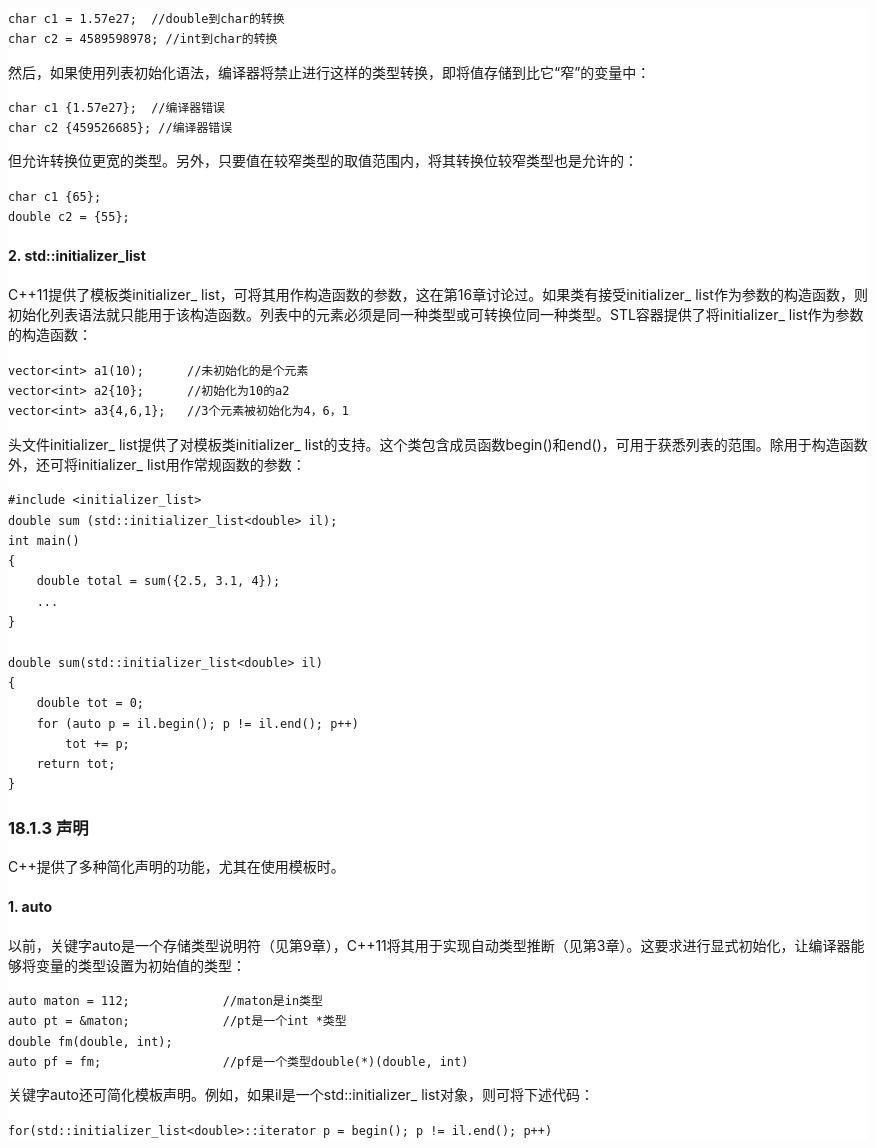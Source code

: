 	char c1 = 1.57e27;  //double到char的转换
	char c2 = 4589598978; //int到char的转换

然后，如果使用列表初始化语法，编译器将禁止进行这样的类型转换，即将值存储到比它“窄”的变量中：

	char c1 {1.57e27};  //编译器错误
	char c2 {459526685}; //编译器错误

但允许转换位更宽的类型。另外，只要值在较窄类型的取值范围内，将其转换位较窄类型也是允许的：

	char c1 {65};
	double c2 = {55};

#### 2. std::initializer_list

C++11提供了模板类initializer_ list，可将其用作构造函数的参数，这在第16章讨论过。如果类有接受initializer_ list作为参数的构造函数，则初始化列表语法就只能用于该构造函数。列表中的元素必须是同一种类型或可转换位同一种类型。STL容器提供了将initializer_ list作为参数的构造函数：

	vector<int> a1(10);      //未初始化的是个元素
	vector<int> a2{10};      //初始化为10的a2
	vector<int> a3{4,6,1};   //3个元素被初始化为4，6，1

头文件initializer_ list提供了对模板类initializer_ list的支持。这个类包含成员函数begin()和end()，可用于获悉列表的范围。除用于构造函数外，还可将initializer_ list用作常规函数的参数：

	#include <initializer_list>
	double sum (std::initializer_list<double> il);
	int main()
	{
		double total = sum({2.5, 3.1, 4});
		...
	}

	double sum(std::initializer_list<double> il)
	{
		double tot = 0;
		for (auto p = il.begin(); p != il.end(); p++)
			tot += p;
		return tot; 
	}


### 18.1.3 声明

C++提供了多种简化声明的功能，尤其在使用模板时。

#### 1. auto

以前，关键字auto是一个存储类型说明符（见第9章），C++11将其用于实现自动类型推断（见第3章）。这要求进行显式初始化，让编译器能够将变量的类型设置为初始值的类型：

	auto maton = 112;             //maton是in类型
	auto pt = &maton;			  //pt是一个int *类型
	double fm(double, int);		  
	auto pf = fm;                 //pf是一个类型double(*)(double, int)

关键字auto还可简化模板声明。例如，如果il是一个std::initializer_ list<double>对象，则可将下述代码：

	for(std::initializer_list<double>::iterator p = begin(); p != il.end(); p++)
